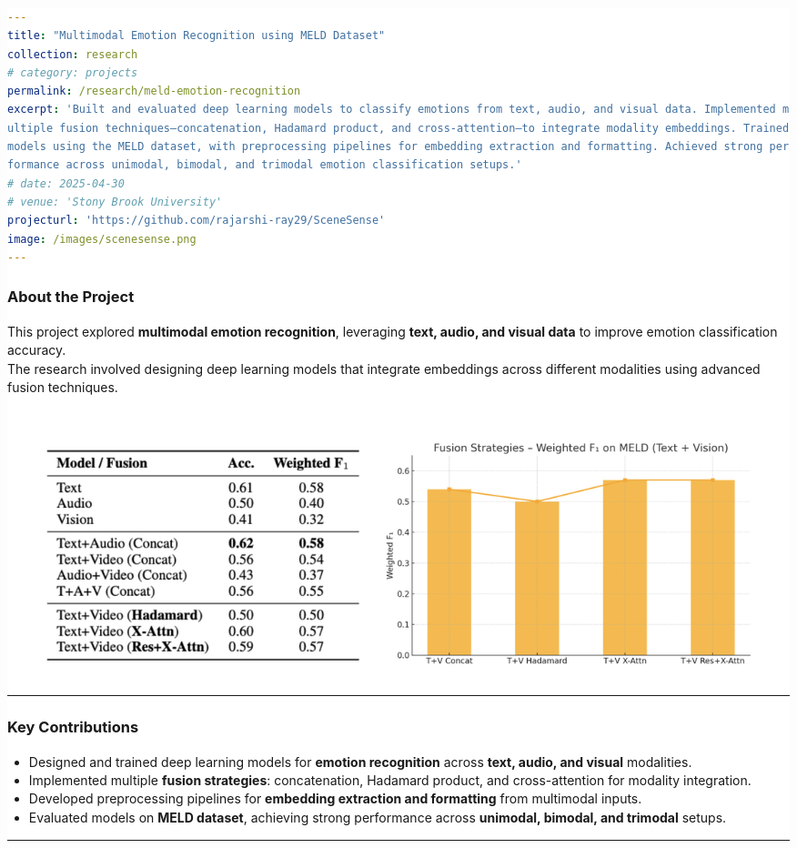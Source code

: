 ```yaml
---
title: "Multimodal Emotion Recognition using MELD Dataset"
collection: research
# category: projects
permalink: /research/meld-emotion-recognition
excerpt: 'Built and evaluated deep learning models to classify emotions from text, audio, and visual data. Implemented multiple fusion techniques—concatenation, Hadamard product, and cross-attention—to integrate modality embeddings. Trained models using the MELD dataset, with preprocessing pipelines for embedding extraction and formatting. Achieved strong performance across unimodal, bimodal, and trimodal emotion classification setups.'
# date: 2025-04-30
# venue: 'Stony Brook University'
projecturl: 'https://github.com/rajarshi-ray29/SceneSense'
image: /images/scenesense.png
---
```


### About the Project
This project explored **multimodal emotion recognition**, leveraging **text, audio, and visual data** to improve emotion classification accuracy.  
The research involved designing deep learning models that integrate embeddings across different modalities using advanced fusion techniques.

<p align="center">
  <img src="/images/scenesense2.png" alt="SceneSense Architecture" style="max-width: 800px; width: 100%; height: auto;">
</p>

---

### Key Contributions
- Designed and trained deep learning models for **emotion recognition** across **text, audio, and visual** modalities.  
- Implemented multiple **fusion strategies**: concatenation, Hadamard product, and cross-attention for modality integration.  
- Developed preprocessing pipelines for **embedding extraction and formatting** from multimodal inputs.  
- Evaluated models on **MELD dataset**, achieving strong performance across **unimodal, bimodal, and trimodal** setups.  

---
